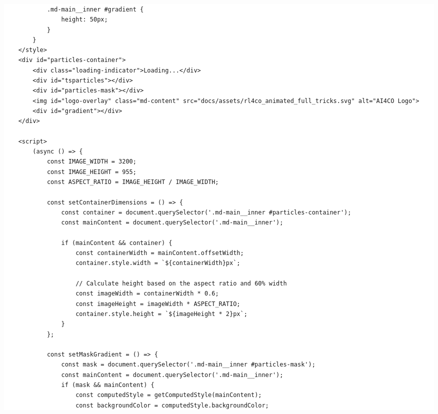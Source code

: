                 .md-main__inner #gradient {
                    height: 50px;
                }
            }
        </style>
        <div id="particles-container">
            <div class="loading-indicator">Loading...</div>
            <div id="tsparticles"></div>
            <div id="particles-mask"></div>
            <img id="logo-overlay" class="md-content" src="docs/assets/rl4co_animated_full_tricks.svg" alt="AI4CO Logo">
            <div id="gradient"></div>
        </div>

        <script>
            (async () => {
                const IMAGE_WIDTH = 3200;
                const IMAGE_HEIGHT = 955;
                const ASPECT_RATIO = IMAGE_HEIGHT / IMAGE_WIDTH;

                const setContainerDimensions = () => {
                    const container = document.querySelector('.md-main__inner #particles-container');
                    const mainContent = document.querySelector('.md-main__inner');
                    
                    if (mainContent && container) {
                        const containerWidth = mainContent.offsetWidth;
                        container.style.width = `${containerWidth}px`;
                        
                        // Calculate height based on the aspect ratio and 60% width
                        const imageWidth = containerWidth * 0.6;
                        const imageHeight = imageWidth * ASPECT_RATIO;
                        container.style.height = `${imageHeight * 2}px`;
                    }
                };

                const setMaskGradient = () => {
                    const mask = document.querySelector('.md-main__inner #particles-mask');
                    const mainContent = document.querySelector('.md-main__inner');
                    if (mask && mainContent) {
                        const computedStyle = getComputedStyle(mainContent);
                        const backgroundColor = computedStyle.backgroundColor;
